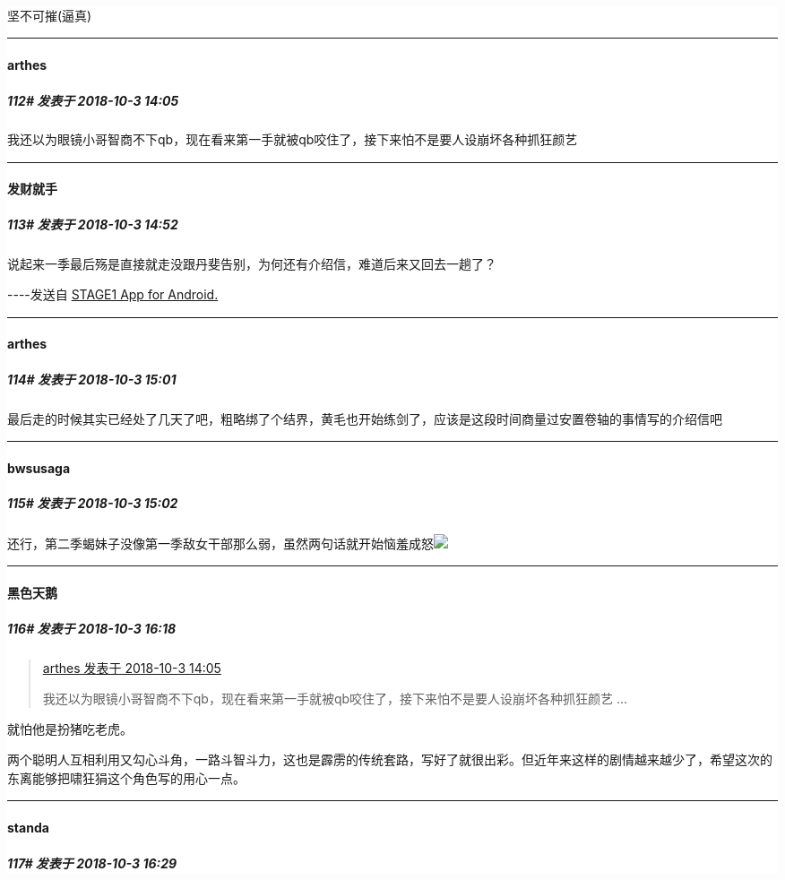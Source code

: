 
坚不可摧(逼真)


-----

####  arthes  
##### 112#       发表于 2018-10-3 14:05


我还以为眼镜小哥智商不下qb，现在看来第一手就被qb咬住了，接下来怕不是要人设崩坏各种抓狂颜艺


-----

####  发财就手  
##### 113#       发表于 2018-10-3 14:52


说起来一季最后殇是直接就走没跟丹斐告别，为何还有介绍信，难道后来又回去一趟了？


----发送自 [STAGE1 App for Android.](http://stage1.5j4m.com/?1.29)


-----

####  arthes  
##### 114#       发表于 2018-10-3 15:01


最后走的时候其实已经处了几天了吧，粗略绑了个结界，黄毛也开始练剑了，应该是这段时间商量过安置卷轴的事情写的介绍信吧


-----

####  bwsusaga  
##### 115#       发表于 2018-10-3 15:02


还行，第二季蝎妹子没像第一季敌女干部那么弱，虽然两句话就开始恼羞成怒<img src="https://static.saraba1st.com/image/smiley/face2017/066.png" referrerpolicy="no-referrer">


-----

####  黑色天鹅  
##### 116#       发表于 2018-10-3 16:18


<blockquote><a href="httphttps://bbs.saraba1st.com/2b/forum.php?mod=redirect&amp;goto=findpost&amp;pid=41152112&amp;ptid=1770999" target="_blank">arthes 发表于 2018-10-3 14:05</a>

我还以为眼镜小哥智商不下qb，现在看来第一手就被qb咬住了，接下来怕不是要人设崩坏各种抓狂颜艺 ...</blockquote>
就怕他是扮猪吃老虎。

两个聪明人互相利用又勾心斗角，一路斗智斗力，这也是霹雳的传统套路，写好了就很出彩。但近年来这样的剧情越来越少了，希望这次的东离能够把啸狂狷这个角色写的用心一点。


-----

####  standa  
##### 117#       发表于 2018-10-3 16:29
